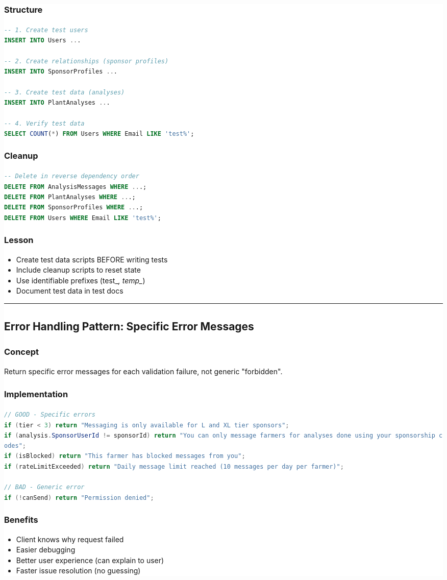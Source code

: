 ### Structure
```sql
-- 1. Create test users
INSERT INTO Users ...

-- 2. Create relationships (sponsor profiles)
INSERT INTO SponsorProfiles ...

-- 3. Create test data (analyses)
INSERT INTO PlantAnalyses ...

-- 4. Verify test data
SELECT COUNT(*) FROM Users WHERE Email LIKE 'test%';
```

### Cleanup
```sql
-- Delete in reverse dependency order
DELETE FROM AnalysisMessages WHERE ...;
DELETE FROM PlantAnalyses WHERE ...;
DELETE FROM SponsorProfiles WHERE ...;
DELETE FROM Users WHERE Email LIKE 'test%';
```

### Lesson
- Create test data scripts BEFORE writing tests
- Include cleanup scripts to reset state
- Use identifiable prefixes (test_*, temp_*)
- Document test data in test docs

---

## Error Handling Pattern: Specific Error Messages

### Concept
Return specific error messages for each validation failure, not generic "forbidden".

### Implementation
```csharp
// GOOD - Specific errors
if (tier < 3) return "Messaging is only available for L and XL tier sponsors";
if (analysis.SponsorUserId != sponsorId) return "You can only message farmers for analyses done using your sponsorship codes";
if (isBlocked) return "This farmer has blocked messages from you";
if (rateLimitExceeded) return "Daily message limit reached (10 messages per day per farmer)";

// BAD - Generic error
if (!canSend) return "Permission denied";
```

### Benefits
- Client knows why request failed
- Easier debugging
- Better user experience (can explain to user)
- Faster issue resolution (no guessing)
